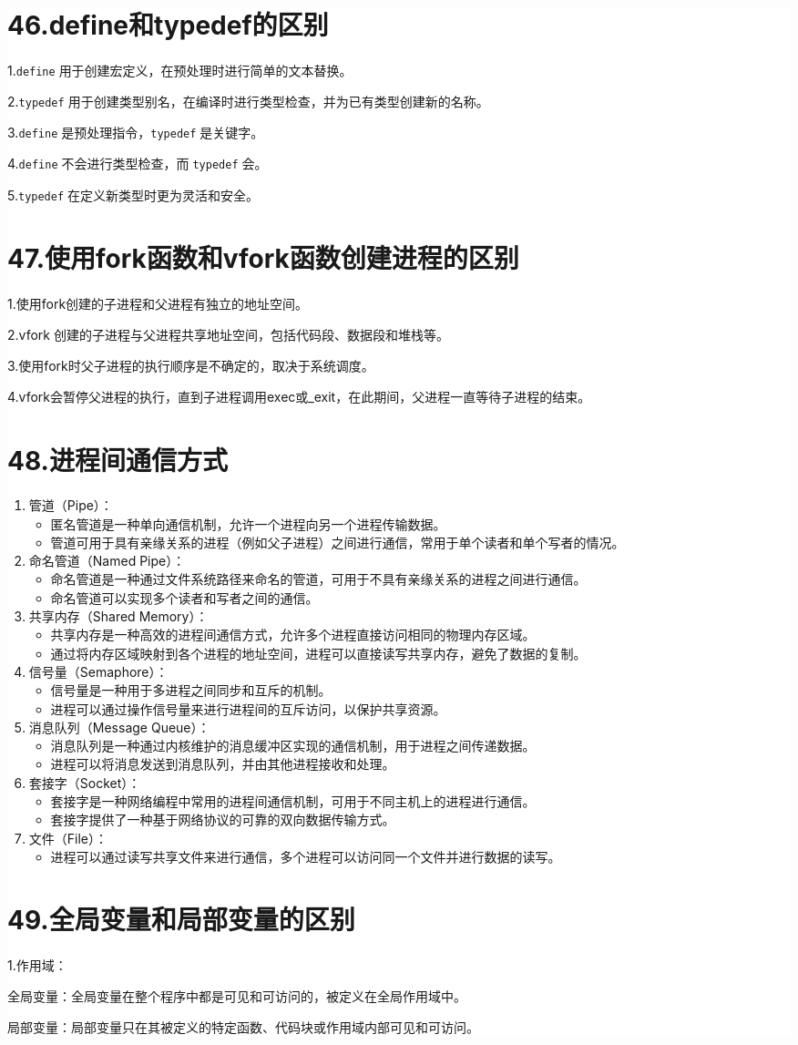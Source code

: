# 46.define和typedef的区别

1.`define` 用于创建宏定义，在预处理时进行简单的文本替换。

2.`typedef` 用于创建类型别名，在编译时进行类型检查，并为已有类型创建新的名称。

3.`define` 是预处理指令，`typedef` 是关键字。

4.`define` 不会进行类型检查，而 `typedef` 会。

5.`typedef` 在定义新类型时更为灵活和安全。

# 47.使用fork函数和vfork函数创建进程的区别

1.使用fork创建的子进程和父进程有独立的地址空间。

2.vfork 创建的子进程与父进程共享地址空间，包括代码段、数据段和堆栈等。

3.使用fork时父子进程的执行顺序是不确定的，取决于系统调度。

4.vfork会暂停父进程的执行，直到子进程调用exec或_exit，在此期间，父进程一直等待子进程的结束。

# 48.进程间通信方式

1. 管道（Pipe）：
   - 匿名管道是一种单向通信机制，允许一个进程向另一个进程传输数据。
   - 管道可用于具有亲缘关系的进程（例如父子进程）之间进行通信，常用于单个读者和单个写者的情况。
2. 命名管道（Named Pipe）：
   - 命名管道是一种通过文件系统路径来命名的管道，可用于不具有亲缘关系的进程之间进行通信。
   - 命名管道可以实现多个读者和写者之间的通信。
3. 共享内存（Shared Memory）：
   - 共享内存是一种高效的进程间通信方式，允许多个进程直接访问相同的物理内存区域。
   - 通过将内存区域映射到各个进程的地址空间，进程可以直接读写共享内存，避免了数据的复制。
4. 信号量（Semaphore）：
   - 信号量是一种用于多进程之间同步和互斥的机制。
   - 进程可以通过操作信号量来进行进程间的互斥访问，以保护共享资源。
5. 消息队列（Message Queue）：
   - 消息队列是一种通过内核维护的消息缓冲区实现的通信机制，用于进程之间传递数据。
   - 进程可以将消息发送到消息队列，并由其他进程接收和处理。
6. 套接字（Socket）：
   - 套接字是一种网络编程中常用的进程间通信机制，可用于不同主机上的进程进行通信。
   - 套接字提供了一种基于网络协议的可靠的双向数据传输方式。
7. 文件（File）：
   - 进程可以通过读写共享文件来进行通信，多个进程可以访问同一个文件并进行数据的读写。

# 49.全局变量和局部变量的区别

1.作用域：

全局变量：全局变量在整个程序中都是可见和可访问的，被定义在全局作用域中。

局部变量：局部变量只在其被定义的特定函数、代码块或作用域内部可见和可访问。
